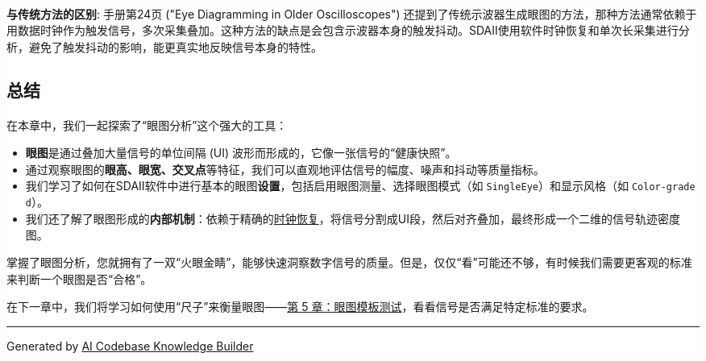 **与传统方法的区别**: 手册第24页 ("Eye Diagramming in Older Oscilloscopes") 还提到了传统示波器生成眼图的方法，那种方法通常依赖于用数据时钟作为触发信号，多次采集叠加。这种方法的缺点是会包含示波器本身的触发抖动。SDAII使用软件时钟恢复和单次长采集进行分析，避免了触发抖动的影响，能更真实地反映信号本身的特性。

## 总结

在本章中，我们一起探索了“眼图分析”这个强大的工具：
*   **眼图**是通过叠加大量信号的单位间隔 (UI) 波形而形成的，它像一张信号的“健康快照”。
*   通过观察眼图的**眼高、眼宽、交叉点**等特征，我们可以直观地评估信号的幅度、噪声和抖动等质量指标。
*   我们学习了如何在SDAII软件中进行基本的眼图**设置**，包括启用眼图测量、选择眼图模式（如 `SingleEye`）和显示风格（如 `Color-graded`）。
*   我们还了解了眼图形成的**内部机制**：依赖于精确的[时钟恢复](02_时钟恢复_.md)，将信号分割成UI段，然后对齐叠加，最终形成一个二维的信号轨迹密度图。

掌握了眼图分析，您就拥有了一双“火眼金睛”，能够快速洞察数字信号的质量。但是，仅仅“看”可能还不够，有时候我们需要更客观的标准来判断一个眼图是否“合格”。

在下一章中，我们将学习如何使用“尺子”来衡量眼图——[第 5 章：眼图模板测试](05_眼图模板测试_.md)，看看信号是否满足特定标准的要求。

---

Generated by [AI Codebase Knowledge Builder](https://github.com/The-Pocket/Tutorial-Codebase-Knowledge)